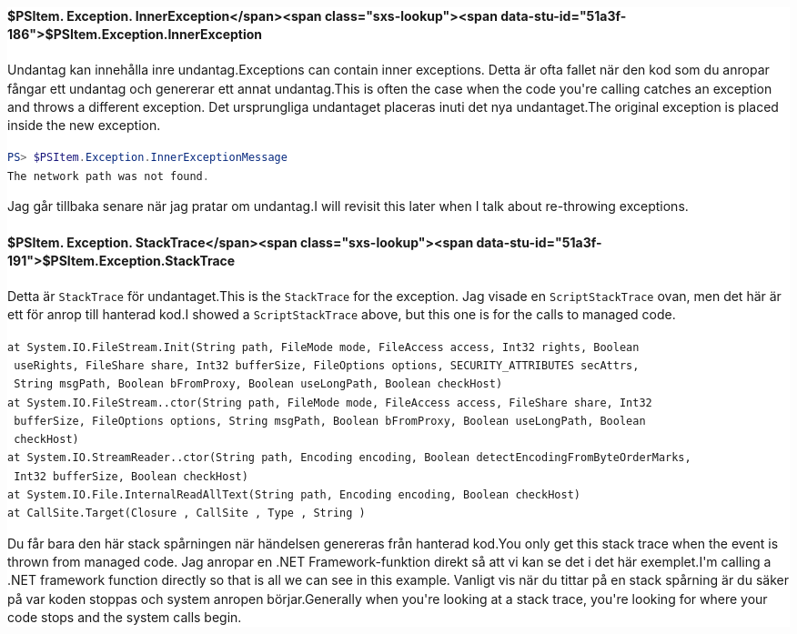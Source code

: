 #### <a name="psitemexceptioninnerexception"></a><span data-ttu-id="51a3f-186">$PSItem. Exception. InnerException</span><span class="sxs-lookup"><span data-stu-id="51a3f-186">$PSItem.Exception.InnerException</span></span>

<span data-ttu-id="51a3f-187">Undantag kan innehålla inre undantag.</span><span class="sxs-lookup"><span data-stu-id="51a3f-187">Exceptions can contain inner exceptions.</span></span> <span data-ttu-id="51a3f-188">Detta är ofta fallet när den kod som du anropar fångar ett undantag och genererar ett annat undantag.</span><span class="sxs-lookup"><span data-stu-id="51a3f-188">This is often the case when the code you're calling catches an exception and throws a different exception.</span></span> <span data-ttu-id="51a3f-189">Det ursprungliga undantaget placeras inuti det nya undantaget.</span><span class="sxs-lookup"><span data-stu-id="51a3f-189">The original exception is placed inside the new exception.</span></span>

```powershell
PS> $PSItem.Exception.InnerExceptionMessage
The network path was not found.
```

<span data-ttu-id="51a3f-190">Jag går tillbaka senare när jag pratar om undantag.</span><span class="sxs-lookup"><span data-stu-id="51a3f-190">I will revisit this later when I talk about re-throwing exceptions.</span></span>

#### <a name="psitemexceptionstacktrace"></a><span data-ttu-id="51a3f-191">$PSItem. Exception. StackTrace</span><span class="sxs-lookup"><span data-stu-id="51a3f-191">$PSItem.Exception.StackTrace</span></span>

<span data-ttu-id="51a3f-192">Detta är `StackTrace` för undantaget.</span><span class="sxs-lookup"><span data-stu-id="51a3f-192">This is the `StackTrace` for the exception.</span></span> <span data-ttu-id="51a3f-193">Jag visade en `ScriptStackTrace` ovan, men det här är ett för anrop till hanterad kod.</span><span class="sxs-lookup"><span data-stu-id="51a3f-193">I showed a `ScriptStackTrace` above, but this one is for the calls to managed code.</span></span>

```Output
at System.IO.FileStream.Init(String path, FileMode mode, FileAccess access, Int32 rights, Boolean
 useRights, FileShare share, Int32 bufferSize, FileOptions options, SECURITY_ATTRIBUTES secAttrs,
 String msgPath, Boolean bFromProxy, Boolean useLongPath, Boolean checkHost)
at System.IO.FileStream..ctor(String path, FileMode mode, FileAccess access, FileShare share, Int32
 bufferSize, FileOptions options, String msgPath, Boolean bFromProxy, Boolean useLongPath, Boolean
 checkHost)
at System.IO.StreamReader..ctor(String path, Encoding encoding, Boolean detectEncodingFromByteOrderMarks,
 Int32 bufferSize, Boolean checkHost)
at System.IO.File.InternalReadAllText(String path, Encoding encoding, Boolean checkHost)
at CallSite.Target(Closure , CallSite , Type , String )
```

<span data-ttu-id="51a3f-194">Du får bara den här stack spårningen när händelsen genereras från hanterad kod.</span><span class="sxs-lookup"><span data-stu-id="51a3f-194">You only get this stack trace when the event is thrown from managed code.</span></span> <span data-ttu-id="51a3f-195">Jag anropar en .NET Framework-funktion direkt så att vi kan se det i det här exemplet.</span><span class="sxs-lookup"><span data-stu-id="51a3f-195">I'm calling a .NET framework function directly so that is all we can see in this example.</span></span> <span data-ttu-id="51a3f-196">Vanligt vis när du tittar på en stack spårning är du säker på var koden stoppas och system anropen börjar.</span><span class="sxs-lookup"><span data-stu-id="51a3f-196">Generally when you're looking at a stack trace, you're looking for where your code stops and the system calls begin.</span></span>
